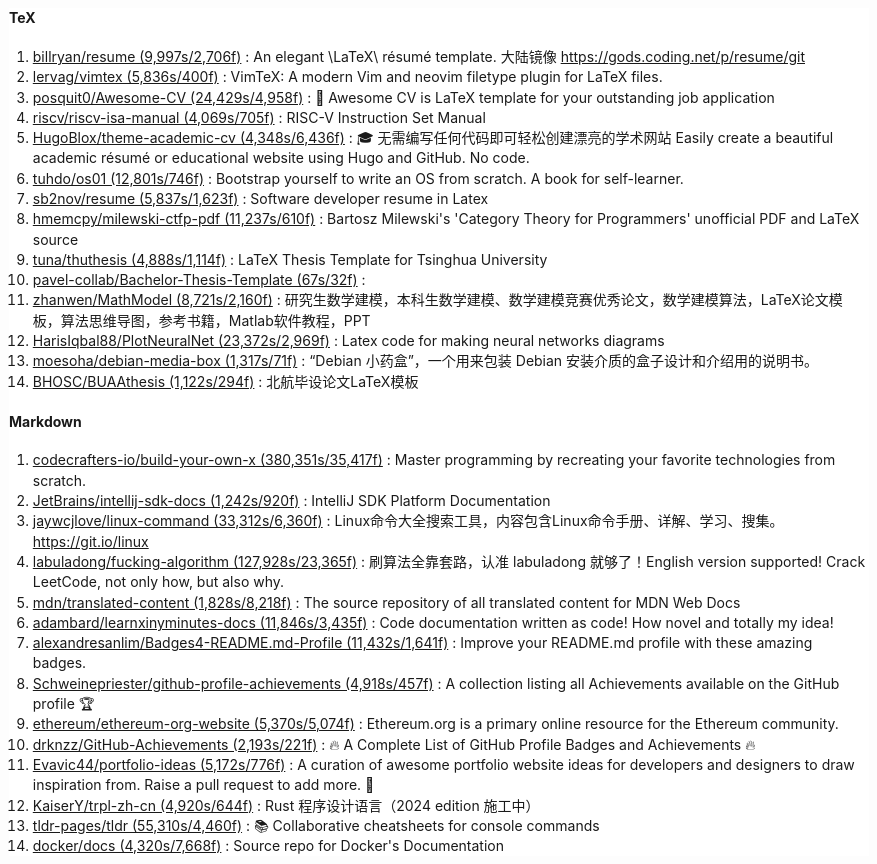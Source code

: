 #### TeX
1. [billryan/resume (9,997s/2,706f)](https://github.com/billryan/resume) : An elegant \LaTeX\ résumé template. 大陆镜像 https://gods.coding.net/p/resume/git
2. [lervag/vimtex (5,836s/400f)](https://github.com/lervag/vimtex) : VimTeX: A modern Vim and neovim filetype plugin for LaTeX files.
3. [posquit0/Awesome-CV (24,429s/4,958f)](https://github.com/posquit0/Awesome-CV) : 📄 Awesome CV is LaTeX template for your outstanding job application
4. [riscv/riscv-isa-manual (4,069s/705f)](https://github.com/riscv/riscv-isa-manual) : RISC-V Instruction Set Manual
5. [HugoBlox/theme-academic-cv (4,348s/6,436f)](https://github.com/HugoBlox/theme-academic-cv) : 🎓 无需编写任何代码即可轻松创建漂亮的学术网站 Easily create a beautiful academic résumé or educational website using Hugo and GitHub. No code.
6. [tuhdo/os01 (12,801s/746f)](https://github.com/tuhdo/os01) : Bootstrap yourself to write an OS from scratch. A book for self-learner.
7. [sb2nov/resume (5,837s/1,623f)](https://github.com/sb2nov/resume) : Software developer resume in Latex
8. [hmemcpy/milewski-ctfp-pdf (11,237s/610f)](https://github.com/hmemcpy/milewski-ctfp-pdf) : Bartosz Milewski's 'Category Theory for Programmers' unofficial PDF and LaTeX source
9. [tuna/thuthesis (4,888s/1,114f)](https://github.com/tuna/thuthesis) : LaTeX Thesis Template for Tsinghua University
10. [pavel-collab/Bachelor-Thesis-Template (67s/32f)](https://github.com/pavel-collab/Bachelor-Thesis-Template) : 
11. [zhanwen/MathModel (8,721s/2,160f)](https://github.com/zhanwen/MathModel) : 研究生数学建模，本科生数学建模、数学建模竞赛优秀论文，数学建模算法，LaTeX论文模板，算法思维导图，参考书籍，Matlab软件教程，PPT
12. [HarisIqbal88/PlotNeuralNet (23,372s/2,969f)](https://github.com/HarisIqbal88/PlotNeuralNet) : Latex code for making neural networks diagrams
13. [moesoha/debian-media-box (1,317s/71f)](https://github.com/moesoha/debian-media-box) : “Debian 小药盒”，一个用来包装 Debian 安装介质的盒子设计和介绍用的说明书。
14. [BHOSC/BUAAthesis (1,122s/294f)](https://github.com/BHOSC/BUAAthesis) : 北航毕设论文LaTeX模板

#### Markdown
1. [codecrafters-io/build-your-own-x (380,351s/35,417f)](https://github.com/codecrafters-io/build-your-own-x) : Master programming by recreating your favorite technologies from scratch.
2. [JetBrains/intellij-sdk-docs (1,242s/920f)](https://github.com/JetBrains/intellij-sdk-docs) : IntelliJ SDK Platform Documentation
3. [jaywcjlove/linux-command (33,312s/6,360f)](https://github.com/jaywcjlove/linux-command) : Linux命令大全搜索工具，内容包含Linux命令手册、详解、学习、搜集。https://git.io/linux
4. [labuladong/fucking-algorithm (127,928s/23,365f)](https://github.com/labuladong/fucking-algorithm) : 刷算法全靠套路，认准 labuladong 就够了！English version supported! Crack LeetCode, not only how, but also why.
5. [mdn/translated-content (1,828s/8,218f)](https://github.com/mdn/translated-content) : The source repository of all translated content for MDN Web Docs
6. [adambard/learnxinyminutes-docs (11,846s/3,435f)](https://github.com/adambard/learnxinyminutes-docs) : Code documentation written as code! How novel and totally my idea!
7. [alexandresanlim/Badges4-README.md-Profile (11,432s/1,641f)](https://github.com/alexandresanlim/Badges4-README.md-Profile) : Improve your README.md profile with these amazing badges.
8. [Schweinepriester/github-profile-achievements (4,918s/457f)](https://github.com/Schweinepriester/github-profile-achievements) : A collection listing all Achievements available on the GitHub profile 🏆
9. [ethereum/ethereum-org-website (5,370s/5,074f)](https://github.com/ethereum/ethereum-org-website) : Ethereum.org is a primary online resource for the Ethereum community.
10. [drknzz/GitHub-Achievements (2,193s/221f)](https://github.com/drknzz/GitHub-Achievements) : 🔥 A Complete List of GitHub Profile Badges and Achievements 🔥
11. [Evavic44/portfolio-ideas (5,172s/776f)](https://github.com/Evavic44/portfolio-ideas) : A curation of awesome portfolio website ideas for developers and designers to draw inspiration from. Raise a pull request to add more. 💜
12. [KaiserY/trpl-zh-cn (4,920s/644f)](https://github.com/KaiserY/trpl-zh-cn) : Rust 程序设计语言（2024 edition 施工中）
13. [tldr-pages/tldr (55,310s/4,460f)](https://github.com/tldr-pages/tldr) : 📚 Collaborative cheatsheets for console commands
14. [docker/docs (4,320s/7,668f)](https://github.com/docker/docs) : Source repo for Docker's Documentation